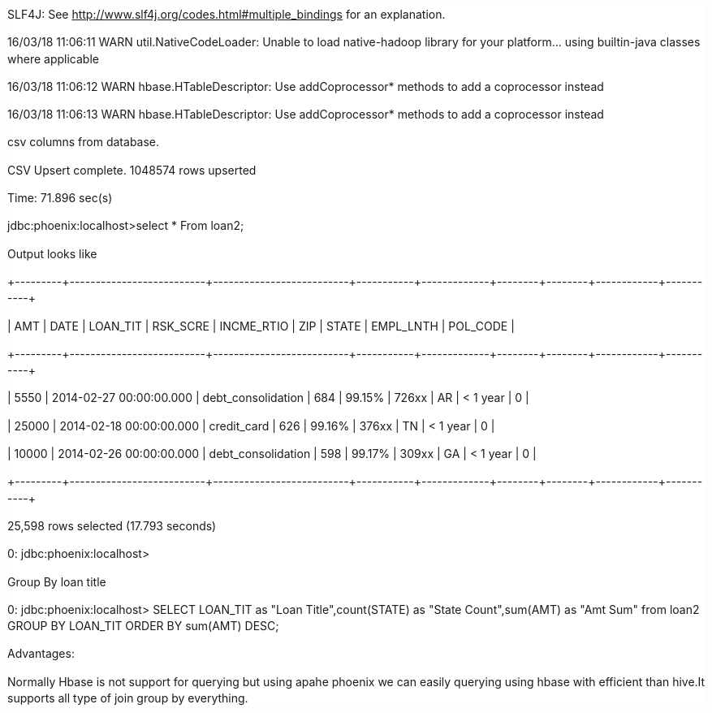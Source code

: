 SLF4J: See http://www.slf4j.org/codes.html#multiple_bindings for an explanation.

16/03/18 11:06:11 WARN util.NativeCodeLoader: Unable to load native-hadoop library for your platform... using builtin-java classes where applicable

16/03/18 11:06:12 WARN hbase.HTableDescriptor: Use addCoprocessor* methods to add a coprocessor instead

16/03/18 11:06:13 WARN hbase.HTableDescriptor: Use addCoprocessor* methods to add a coprocessor instead

csv columns from database.

CSV Upsert complete. 1048574 rows upserted

Time: 71.896 sec(s)




jdbc:phoenix:localhost>select * From loan2;

Output looks like

+---------+--------------------------+--------------------------+-----------+-------------+--------+--------+------------+-----------+

|   AMT   |           DATE           |         LOAN_TIT         | RSK_SCRE  | INCME_RTIO  |  ZIP   | STATE  | EMPL_LNTH  | POL_CODE  |

+---------+--------------------------+--------------------------+-----------+-------------+--------+--------+------------+-----------+

| 5550    | 2014-02-27 00:00:00.000  | debt_consolidation       | 684       | 99.15%      | 726xx  | AR     | < 1 year   | 0         |

| 25000   | 2014-02-18 00:00:00.000  | credit_card              | 626       | 99.16%      | 376xx  | TN     | < 1 year   | 0         |

| 10000   | 2014-02-26 00:00:00.000  | debt_consolidation       | 598       | 99.17%      | 309xx  | GA     | < 1 year   | 0         |


+---------+--------------------------+--------------------------+-----------+-------------+--------+--------+------------+-----------+

25,598 rows selected (17.793 seconds)

0: jdbc:phoenix:localhost> 







Group By loan title

0: jdbc:phoenix:localhost> SELECT  LOAN_TIT as "Loan Title",count(STATE) as "State Count",sum(AMT) as "Amt Sum"
 from loan2
 GROUP BY LOAN_TIT
 ORDER BY sum(AMT) DESC;





Advantages:

Normally Hbase is not support for querying but using apahe phoenix we can easily querying using hbase with efficient than hive.It supports all type of join group by everything.
